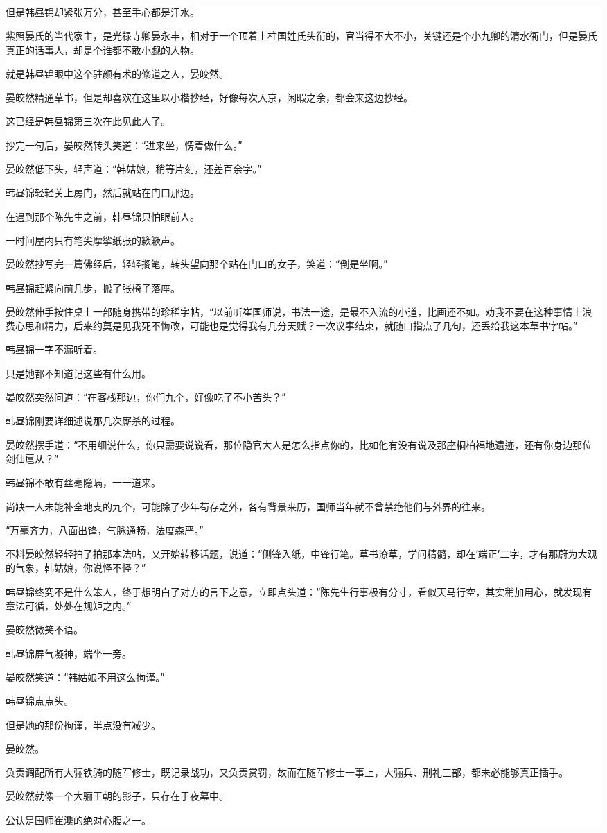    但是韩昼锦却紧张万分，甚至手心都是汗水。

   紫照晏氏的当代家主，是光禄寺卿晏永丰，相对于一个顶着上柱国姓氏头衔的，官当得不大不小，关键还是个小九卿的清水衙门，但是晏氏真正的话事人，却是个谁都不敢小觑的人物。

   就是韩昼锦眼中这个驻颜有术的修道之人，晏皎然。

   晏皎然精通草书，但是却喜欢在这里以小楷抄经，好像每次入京，闲暇之余，都会来这边抄经。

   这已经是韩昼锦第三次在此见此人了。

   抄完一句后，晏皎然转头笑道：“进来坐，愣着做什么。”

   晏皎然低下头，轻声道：“韩姑娘，稍等片刻，还差百余字。”

   韩昼锦轻轻关上房门，然后就站在门口那边。

   在遇到那个陈先生之前，韩昼锦只怕眼前人。

   一时间屋内只有笔尖摩挲纸张的簌簌声。

   晏皎然抄写完一篇佛经后，轻轻搁笔，转头望向那个站在门口的女子，笑道：“倒是坐啊。”

   韩昼锦赶紧向前几步，搬了张椅子落座。

   晏皎然伸手按住桌上一部随身携带的珍稀字帖，“以前听崔国师说，书法一途，是最不入流的小道，比画还不如。劝我不要在这种事情上浪费心思和精力，后来约莫是见我死不悔改，可能也是觉得我有几分天赋？一次议事结束，就随口指点了几句，还丢给我这本草书字帖。”

   韩昼锦一字不漏听着。

   只是她都不知道记这些有什么用。

   晏皎然突然问道：“在客栈那边，你们九个，好像吃了不小苦头？”

   韩昼锦刚要详细述说那几次厮杀的过程。

   晏皎然摆手道：“不用细说什么，你只需要说说看，那位隐官大人是怎么指点你的，比如他有没有说及那座桐柏福地遗迹，还有你身边那位剑仙扈从？”

   韩昼锦不敢有丝毫隐瞒，一一道来。

   尚缺一人未能补全地支的九个，可能除了少年苟存之外，各有背景来历，国师当年就不曾禁绝他们与外界的往来。

   “万毫齐力，八面出锋，气脉通畅，法度森严。”

   不料晏皎然轻轻拍了拍那本法帖，又开始转移话题，说道：“侧锋入纸，中锋行笔。草书潦草，学问精髓，却在‘端正’二字，才有那蔚为大观的气象，韩姑娘，你说怪不怪？”

   韩昼锦终究不是什么笨人，终于想明白了对方的言下之意，立即点头道：“陈先生行事极有分寸，看似天马行空，其实稍加用心，就发现有章法可循，处处在规矩之内。”

   晏皎然微笑不语。

   韩昼锦屏气凝神，端坐一旁。

   晏皎然笑道：“韩姑娘不用这么拘谨。”

   韩昼锦点点头。

   但是她的那份拘谨，半点没有减少。

   晏皎然。

   负责调配所有大骊铁骑的随军修士，既记录战功，又负责赏罚，故而在随军修士一事上，大骊兵、刑礼三部，都未必能够真正插手。

   晏皎然就像一个大骊王朝的影子，只存在于夜幕中。

   公认是国师崔瀺的绝对心腹之一。
